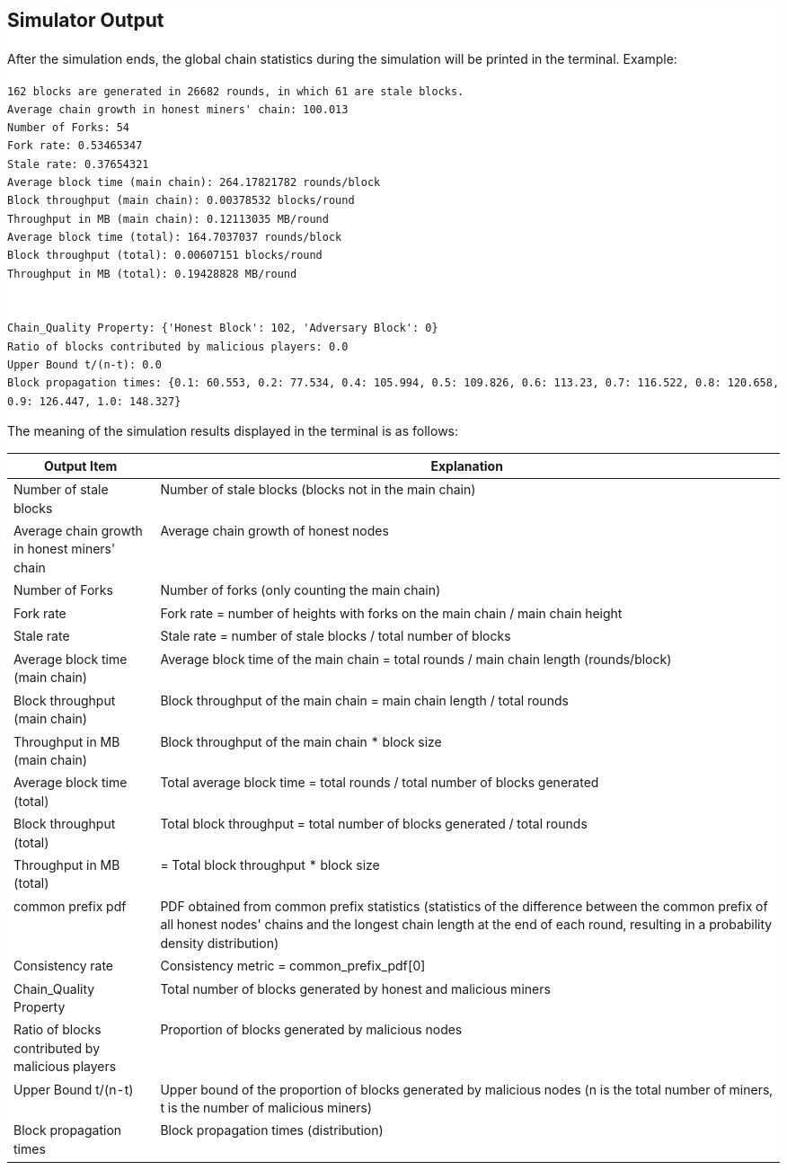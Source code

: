 
## Simulator Output
After the simulation ends, the global chain statistics during the simulation will be printed in the terminal. Example:
```
162 blocks are generated in 26682 rounds, in which 61 are stale blocks.
Average chain growth in honest miners' chain: 100.013
Number of Forks: 54
Fork rate: 0.53465347
Stale rate: 0.37654321
Average block time (main chain): 264.17821782 rounds/block
Block throughput (main chain): 0.00378532 blocks/round
Throughput in MB (main chain): 0.12113035 MB/round
Average block time (total): 164.7037037 rounds/block
Block throughput (total): 0.00607151 blocks/round
Throughput in MB (total): 0.19428828 MB/round


Chain_Quality Property: {'Honest Block': 102, 'Adversary Block': 0}
Ratio of blocks contributed by malicious players: 0.0
Upper Bound t/(n-t): 0.0
Block propagation times: {0.1: 60.553, 0.2: 77.534, 0.4: 105.994, 0.5: 109.826, 0.6: 113.23, 0.7: 116.522, 0.8: 120.658, 0.9: 126.447, 1.0: 148.327}
```
The meaning of the simulation results displayed in the terminal is as follows:

| Output Item                                         | Explanation                                                  |
| --------------------------------------------------- | ------------------------------------------------------------ |
| Number of stale blocks                              | Number of stale blocks (blocks not in the main chain)        |
| Average chain growth in honest miners' chain        | Average chain growth of honest nodes                         |
| Number of Forks                                     | Number of forks (only counting the main chain)               |
| Fork rate                                           | Fork rate = number of heights with forks on the main chain / main chain height |
| Stale rate                                          | Stale rate = number of stale blocks / total number of blocks |
| Average block time (main chain)                     | Average block time of the main chain = total rounds / main chain length (rounds/block) |
| Block throughput (main chain)                       | Block throughput of the main chain = main chain length / total rounds |
| Throughput in MB (main chain)                       | Block throughput of the main chain * block size              |
| Average block time (total)                          | Total average block time = total rounds / total number of blocks generated |
| Block throughput (total)                            | Total block throughput = total number of blocks generated / total rounds |
| Throughput in MB (total)                            | = Total block throughput * block size                        |
| common prefix pdf                                   | PDF obtained from common prefix statistics (statistics of the difference between the common prefix of all honest nodes' chains and the longest chain length at the end of each round, resulting in a probability density distribution) |
| Consistency rate                                    | Consistency metric = common_prefix_pdf[0]                   |
| Chain_Quality Property                              | Total number of blocks generated by honest and malicious miners |
| Ratio of blocks contributed by malicious players    | Proportion of blocks generated by malicious nodes            |
| Upper Bound t/(n-t)                                 | Upper bound of the proportion of blocks generated by malicious nodes (n is the total number of miners, t is the number of malicious miners) |
| Block propagation times                             | Block propagation times (distribution)                       |
